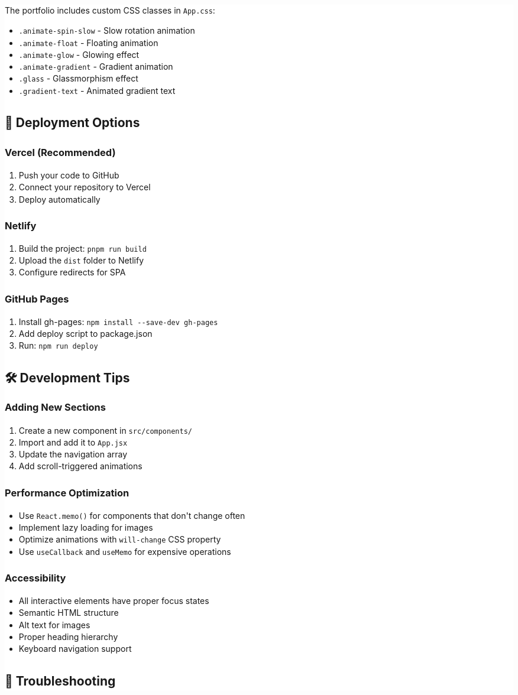 The portfolio includes custom CSS classes in `App.css`:

- `.animate-spin-slow` - Slow rotation animation
- `.animate-float` - Floating animation
- `.animate-glow` - Glowing effect
- `.animate-gradient` - Gradient animation
- `.glass` - Glassmorphism effect
- `.gradient-text` - Animated gradient text

## 🚀 Deployment Options

### Vercel (Recommended)
1. Push your code to GitHub
2. Connect your repository to Vercel
3. Deploy automatically

### Netlify
1. Build the project: `pnpm run build`
2. Upload the `dist` folder to Netlify
3. Configure redirects for SPA

### GitHub Pages
1. Install gh-pages: `npm install --save-dev gh-pages`
2. Add deploy script to package.json
3. Run: `npm run deploy`

## 🛠 Development Tips

### Adding New Sections
1. Create a new component in `src/components/`
2. Import and add it to `App.jsx`
3. Update the navigation array
4. Add scroll-triggered animations

### Performance Optimization
- Use `React.memo()` for components that don't change often
- Implement lazy loading for images
- Optimize animations with `will-change` CSS property
- Use `useCallback` and `useMemo` for expensive operations

### Accessibility
- All interactive elements have proper focus states
- Semantic HTML structure
- Alt text for images
- Proper heading hierarchy
- Keyboard navigation support

## 🐛 Troubleshooting
